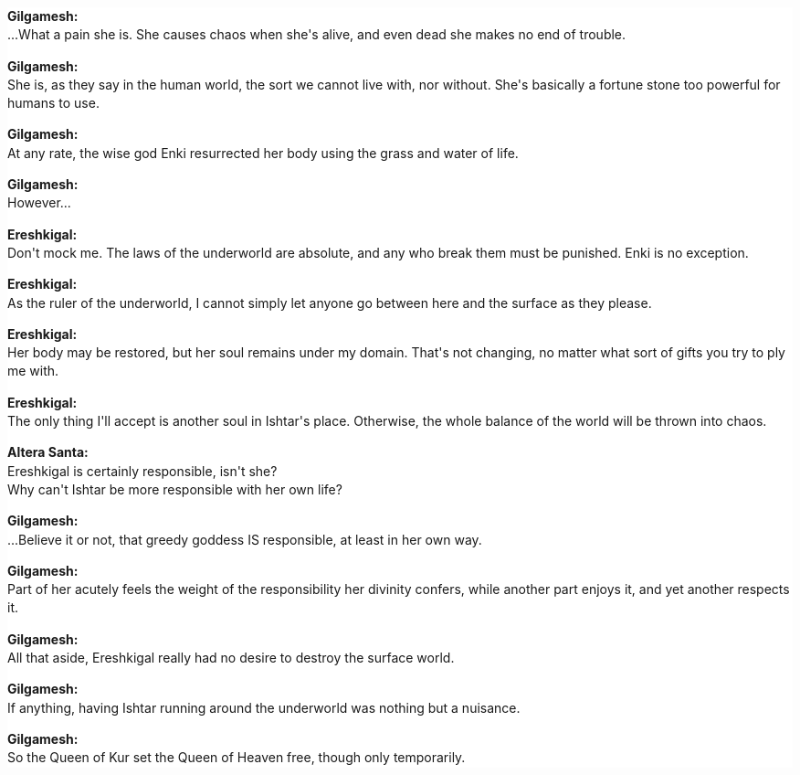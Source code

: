    
**Gilgamesh:**   
...What a pain she is. She causes chaos when she's alive, and even dead she makes no end of trouble.  
  
   
**Gilgamesh:**   
She is, as they say in the human world, the sort we cannot live with, nor without. She's basically a fortune stone too powerful for humans to use.  
  
   
**Gilgamesh:**   
At any rate, the wise god Enki resurrected her body using the grass and water of life.  
  
   
**Gilgamesh:**   
However...  
  
   
**Ereshkigal:**   
Don't mock me. The laws of the underworld are absolute, and any who break them must be punished. Enki is no exception.  
  
   
**Ereshkigal:**   
As the ruler of the underworld, I cannot simply let anyone go between here and the surface as they please.  
  
   
**Ereshkigal:**   
Her body may be restored, but her soul remains under my domain. That's not changing, no matter what sort of gifts you try to ply me with.  
  
   
**Ereshkigal:**   
The only thing I'll accept is another soul in Ishtar's place. Otherwise, the whole balance of the world will be thrown into chaos.  
  
   
**Altera Santa:**   
Ereshkigal is certainly responsible, isn't she?  
Why can't Ishtar be more responsible with her own life?  
  
   
**Gilgamesh:**   
...Believe it or not, that greedy goddess IS responsible, at least in her own way.  
  
   
**Gilgamesh:**   
Part of her acutely feels the weight of the responsibility her divinity confers, while another part enjoys it, and yet another respects it.  
  
   
**Gilgamesh:**   
All that aside, Ereshkigal really had no desire to destroy the surface world.  
  
   
**Gilgamesh:**   
If anything, having Ishtar running around the underworld was nothing but a nuisance.  
  
   
**Gilgamesh:**   
So the Queen of Kur set the Queen of Heaven free, though only temporarily.  
  